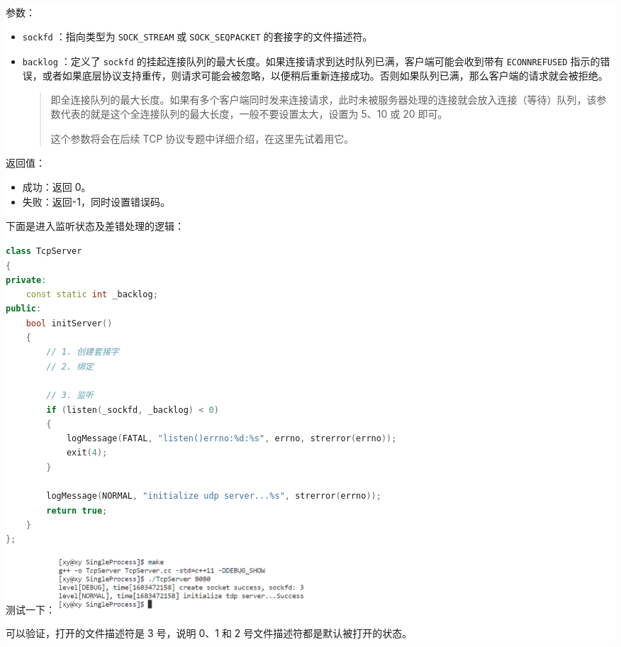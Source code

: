 参数：

- `sockfd` ：指向类型为 `SOCK_STREAM` 或 `SOCK_SEQPACKET` 的套接字的文件描述符。

- `backlog` ：定义了 `sockfd` 的挂起连接队列的最大长度。如果连接请求到达时队列已满，客户端可能会收到带有 `ECONNREFUSED` 指示的错误，或者如果底层协议支持重传，则请求可能会被忽略，以便稍后重新连接成功。否则如果队列已满，那么客户端的请求就会被拒绝。

  > 即全连接队列的最大长度。如果有多个客户端同时发来连接请求，此时未被服务器处理的连接就会放入连接（等待）队列，该参数代表的就是这个全连接队列的最大长度，一般不要设置太大，设置为 5、10 或 20 即可。
  >
  > 这个参数将会在后续 TCP 协议专题中详细介绍，在这里先试着用它。

返回值：

- 成功：返回 0。
- 失败：返回-1，同时设置错误码。

下面是进入监听状态及差错处理的逻辑：
```cpp
class TcpServer
{
private:
    const static int _backlog;
public:
    bool initServer()
    {
        // 1. 创建套接字
        // 2. 绑定
        
        // 3. 监听
        if (listen(_sockfd, _backlog) < 0)
        {
            logMessage(FATAL, "listen()errno:%d:%s", errno, strerror(errno));
            exit(4);
        }

        logMessage(NORMAL, "initialize udp server...%s", strerror(errno));
        return true;
    }
};
```

测试一下：
<img src="./.网络编程：TCP socket.IMG/image-20230507230930768.png" alt="image-20230507230930768" style="zoom:50%;" />

可以验证，打开的文件描述符是 3 号，说明 0、1 和 2 号文件描述符都是默认被打开的状态。
